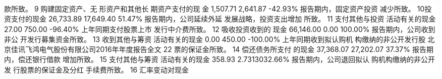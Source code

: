 款所致。
9
购建固定资产、无
形资产和其他长
期资产支付的现
金
1,507.71
2,641.87
-42.93%
报告期内，固定资产投资
减少所致。
10投资支付的现金
26,733.89
17,649.40
51.47%
报告期内，公司延续外延
发展战略，投资支出增加
所致。
11
支付其他与投资
活动有关的现金
27.00
750.00
-96.40%
上年同期支付股票上市
发行中介费所致。
12
吸收投资收到的
现金
66,146.00
0.00
100.00%
报告期内，公司收到非公
开发行募集资金所致。
13
收到其他与筹资
活动有关的现金
0.00
450.00
-100.00%
上年同期收到拟认购机
构缴纳的非公开发行股
北京佳讯飞鸿电气股份有限公司2016年年度报告全文
22
票的保证金所致。
14
偿还债务所支付
的现金
37,368.07
27,202.07
37.37%
报告期内，偿还银行借款
增加所致。
15
支付其他与筹资
活动有关的现金
358.93
2.7313032.66%
报告期内，公司退回拟认
购机构缴纳的非公开发
行股票的保证金及分红
手续费所致。
16
汇率变动对现金